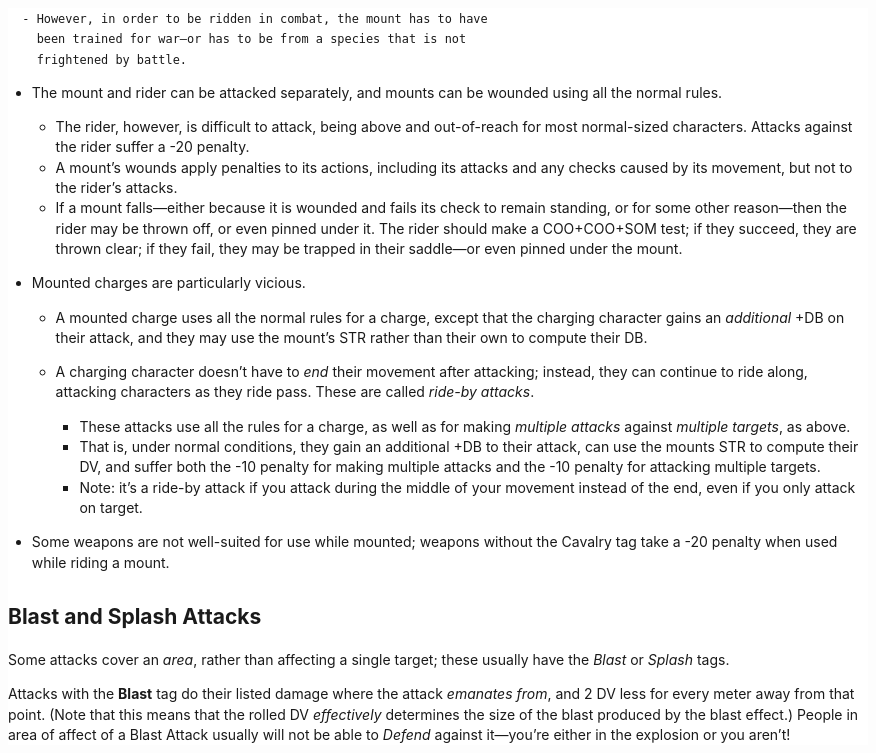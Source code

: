       - However, in order to be ridden in combat, the mount has to have
        been trained for war—or has to be from a species that is not
        frightened by battle.

  - The mount and rider can be attacked separately, and mounts can be
    wounded using all the normal rules.
    
      - The rider, however, is difficult to attack, being above and
        out-of-reach for most normal-sized characters. Attacks against
        the rider suffer a -20 penalty.
      - A mount’s wounds apply penalties to its actions, including its
        attacks and any checks caused by its movement, but not to the
        rider’s attacks.
      - If a mount falls—either because it is wounded and fails its
        check to remain standing, or for some other reason—then the
        rider may be thrown off, or even pinned under it. The rider
        should make a COO+COO+SOM test; if they succeed, they are thrown
        clear; if they fail, they may be trapped in their saddle—or even
        pinned under the mount.

  - Mounted charges are particularly vicious.
    
      - A mounted charge uses all the normal rules for a charge, except
        that the charging character gains an *additional* +DB on their
        attack, and they may use the mount’s STR rather than their own
        to compute their DB.
    
      - A charging character doesn’t have to *end* their movement after
        attacking; instead, they can continue to ride along, attacking
        characters as they ride pass. These are called *ride-by
        attacks*.
        
          - These attacks use all the rules for a charge, as well as for
            making *multiple attacks* against *multiple targets*, as
            above.
          - That is, under normal conditions, they gain an additional
            +DB to their attack, can use the mounts STR to compute their
            DV, and suffer both the -10 penalty for making multiple
            attacks and the -10 penalty for attacking multiple targets.
          - Note: it’s a ride-by attack if you attack during the middle
            of your movement instead of the end, even if you only attack
            on target.

  - Some weapons are not well-suited for use while mounted; weapons
    without the Cavalry tag take a -20 penalty when used while riding a
    mount.

## Blast and Splash Attacks

Some attacks cover an *area*, rather than affecting a single target; these usually have the *Blast* or *Splash* tags.

Attacks with the **Blast** tag do their listed damage where the attack *emanates from*, and 2 DV less for every meter away from that point.
(Note that this means that the rolled DV *effectively* determines the size of the blast produced by the blast effect.)
People in area of affect of a Blast Attack usually will not be able to *Defend* against it—you’re either in the explosion or you aren’t\!
